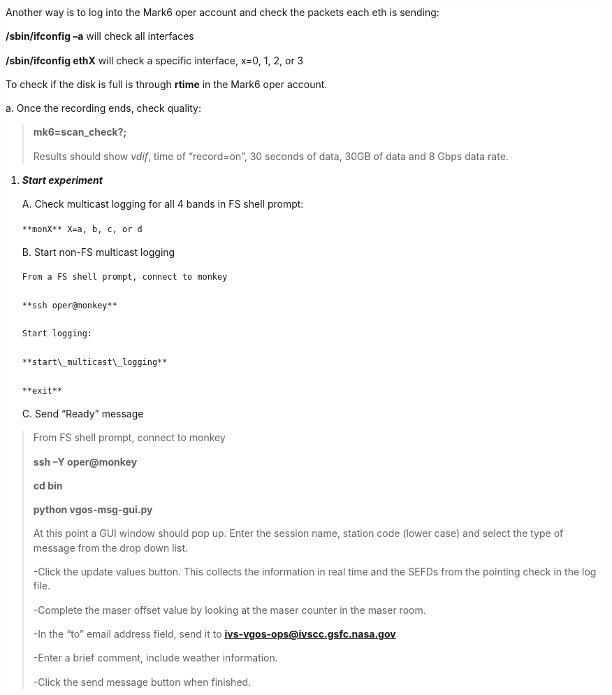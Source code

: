 Another way is to log into the Mark6 oper account and check the packets
each eth is sending:

**/sbin/ifconfig –a** will check all interfaces

**/sbin/ifconfig ethX** will check a specific interface, x=0, 1, 2, or 3

To check if the disk is full is through **rtime** in the Mark6 oper
account.

a.  Once the recording ends, check quality:

> **mk6=scan\_check?;**
>
> Results should show *vdif*, time of “record=on”, 30 seconds of data,
> 30GB of data and 8 Gbps data rate.

1.  ***Start experiment***

    A.  Check multicast logging for all 4 bands in FS shell prompt:

        **monX** X=a, b, c, or d

    B.  Start non-FS multicast logging

        From a FS shell prompt, connect to monkey

        **ssh oper@monkey**

        Start logging:

        **start\_multicast\_logging**

        **exit**

    C.  Send “Ready” message

> From FS shell prompt, connect to monkey
>
> **ssh –Y oper@monkey**
>
> **cd bin**
>
> **python vgos-msg-gui.py**
>
> At this point a GUI window should pop up. Enter the session name,
> station code (lower case) and select the type of message from the drop
> down list.
>
> -Click the update values button. This collects the information in real
> time and the SEFDs from the pointing check in the log file.
>
> -Complete the maser offset value by looking at the maser counter in
> the maser room.
>
> -In the “to” email address field, send it to
> **ivs-vgos-ops@ivscc.gsfc.nasa.gov**
>
> -Enter a brief comment, include weather information.
>
> -Click the send message button when finished.
